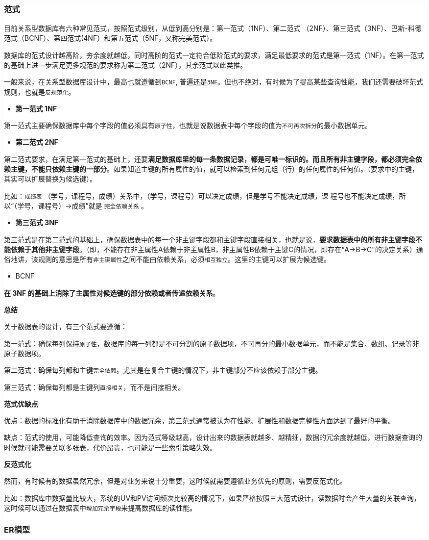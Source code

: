 

### 范式

目前关系型数据库有六种常见范式，按照范式级别，从低到高分别是：第一范式（1NF）、第二范式 （2NF）、第三范式（3NF）、巴斯-科德范式（BCNF）、第四范式(4NF）和第五范式（5NF，又称完美范式）。

数据库的范式设计越高阶，夯余度就越低，同时高阶的范式一定符合低阶范式的要求，满足最低要求的范式是第一范式（1NF）。在第一范式的基础上进一步满足更多规范的要求称为第二范式（2NF），其余范式以此类推。

一般来说，在关系型数据库设计中，最高也就遵循到`BCNF`, 普遍还是`3NF`。但也不绝对，有时候为了提高某些查询性能，我们还需要破坏范式规则，也就是`反规范化`。

- **第一范式 1NF**

第一范式主要确保数据库中每个字段的值必须具有`原子性`，也就是说数据表中每个字段的值为`不可再次拆分`的最小数据单元。

- **第二范式 2NF**

第二范式要求，在满足第一范式的基础上，还要**满足数据库里的每一条数据记录，都是可唯一标识的。而且所有非主键字段，都必须完全依赖主键，不能只依赖主键的一部分**。如果知道主键的所有属性的值，就可以检索到任何元组（行）的任何属性的任何值。（要求中的主键，其实可以扩展替换为候选键）。

比如：`成绩表` （学号，课程号，成绩）关系中，（学号，课程号）可以决定成绩，但是学号不能决定成绩，课 程号也不能决定成绩，所以“（学号，课程号）→成绩”就是 `完全依赖关系` 。

- **第三范式 3NF**

第三范式是在第二范式的基础上，确保数据表中的每一个非主键字段都和主键字段直接相关，也就是说，**要求数据表中的所有非主键字段不能依赖于其他非主键字段**。（即，不能存在非主属性A依赖于非主属性B，非主属性B依赖于主键C的情况，即存在“A->B->C"的决定关系）通俗地讲，该规则的意思是所有`非主键属性`之间不能由依赖关系，必须`相互独立`。这里的主键可以扩展为候选键。

- BCNF

**在 3NF 的基础上消除了主属性对候选键的部分依赖或者传递依赖关系**。



**总结**

关于数据表的设计，有三个范式要遵循：

第一范式：确保每列保持`原子性`，数据库的每一列都是不可分割的原子数据项，不可再分的最小数据单元，而不能是集合、数组、记录等非原子数据项。

第二范式：确保每列都和主键`完全依赖`。尤其是在复合主键的情况下，非主键部分不应该依赖于部分主键。

第三范式：确保每列都是主键列`直接相关`，而不是间接相关。



**范式优缺点**

优点：数据的标准化有助于消除数据库中的数据冗余，第三范式通常被认为在性能、扩展性和数据完整性方面达到了最好的平衡。

缺点：范式的使用，可能降低查询的效率。因为范式等级越高，设计出来的数据表就越多、越精细，数据的冗余度就越低，进行数据查询的时候就可能需要关联多张表，代价昂贵，也可能是一些索引策略失效。



**反范式化**

然而，有时候有的数据虽然冗余，但是对业务来说十分重要，这时候就需要遵循业务优先的原则，需要反范式化。

比如：数据库中数据量比较大，系统的UV和PV访问频次比较高的情况下，如果严格按照三大范式设计，读数据时会产生大量的关联查询，这时候可以通过在数据表中`增加冗余字段`来提高数据库的读性能。



### ER模型
